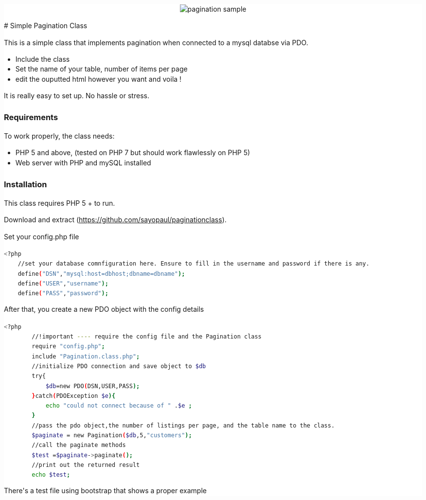 <p align="center">
<img align="center" src="pag.png" width="100%" alt="pagination sample"/>
</p>
# Simple Pagination Class


This is a simple class that implements pagination when connected to a mysql databse via PDO.

  - Include the class
  - Set the name of your table, number of items per page 
  - edit the ouputted html however you want and voila !



It is really easy to set up. No hassle or stress. 



### Requirements

 To work properly, the class needs:

* PHP 5 and above, (tested on PHP 7 but should work flawlessly on PHP 5)
* Web server with PHP and mySQL installed




### Installation

This class requires PHP 5 + to run.

Download and extract  (https://github.com/sayopaul/paginationclass).

Set your config.php file

```sh
<?php
	//set your database comnfiguration here. Ensure to fill in the username and password if there is any.
	define("DSN","mysql:host=dbhost;dbname=dbname");
	define("USER","username");
	define("PASS","password");
```

After that, you create a new PDO object with the config details
```sh
<?php
		//!important ---- require the config file and the Pagination class
		require "config.php";
		include "Pagination.class.php";
		//initialize PDO connection and save object to $db
		try{
			$db=new PDO(DSN,USER,PASS);
		}catch(PDOException $e){
			echo "could not connect because of " .$e ;
		}
		//pass the pdo object,the number of listings per page, and the table name to the class. 
		$paginate = new Pagination($db,5,"customers");
		//call the paginate methods
		$test =$paginate->paginate();
		//print out the returned result
		echo $test;
```
 There's a test file using bootstrap that shows a proper example
